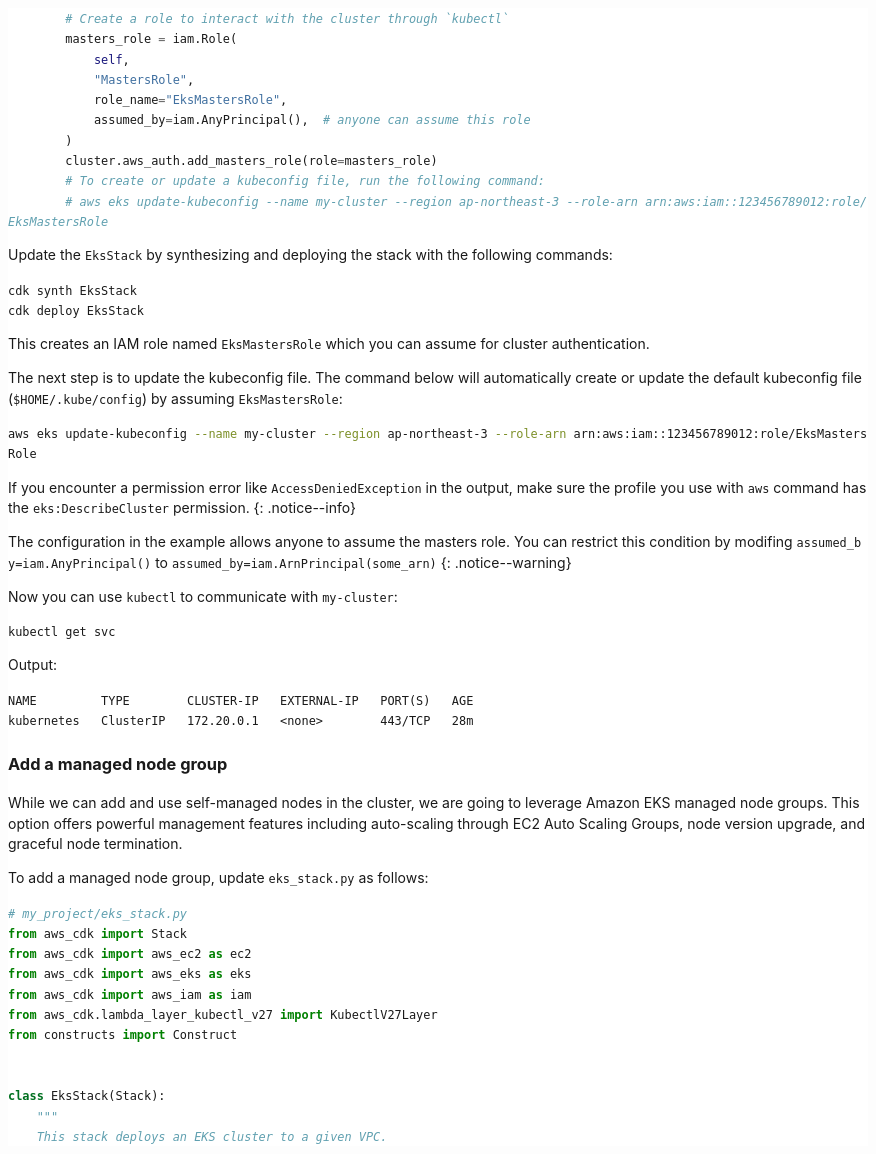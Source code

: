 ```python
        # Create a role to interact with the cluster through `kubectl`
        masters_role = iam.Role(
            self,
            "MastersRole",
            role_name="EksMastersRole",
            assumed_by=iam.AnyPrincipal(),  # anyone can assume this role
        )
        cluster.aws_auth.add_masters_role(role=masters_role)
        # To create or update a kubeconfig file, run the following command:
        # aws eks update-kubeconfig --name my-cluster --region ap-northeast-3 --role-arn arn:aws:iam::123456789012:role/EksMastersRole
```

Update the `EksStack` by synthesizing and deploying the stack with the following commands:
```sh
cdk synth EksStack
cdk deploy EksStack
```

This creates an IAM role named `EksMastersRole` which you can assume for cluster authentication.

The next step is to update the kubeconfig file.
The command below will automatically create or update the default kubeconfig file (`$HOME/.kube/config`) by assuming `EksMastersRole`:
```sh
aws eks update-kubeconfig --name my-cluster --region ap-northeast-3 --role-arn arn:aws:iam::123456789012:role/EksMastersRole
```

If you encounter a permission error like `AccessDeniedException` in the output, make sure the profile you use with `aws` command has the `eks:DescribeCluster` permission.
{: .notice--info}

The configuration in the example allows anyone to assume the masters role.
You can restrict this condition by modifing `assumed_by=iam.AnyPrincipal()` to `assumed_by=iam.ArnPrincipal(some_arn)`
{: .notice--warning}

Now you can use `kubectl` to communicate with `my-cluster`:
```sh
kubectl get svc
```
Output:
```
NAME         TYPE        CLUSTER-IP   EXTERNAL-IP   PORT(S)   AGE
kubernetes   ClusterIP   172.20.0.1   <none>        443/TCP   28m
```

### Add a managed node group
While we can add and use self-managed nodes in the cluster, we are going to leverage Amazon EKS managed node groups.
This option offers powerful management features including auto-scaling through EC2 Auto Scaling Groups, node version upgrade, and graceful node termination.

To add a managed node group, update `eks_stack.py` as follows:
```python
# my_project/eks_stack.py
from aws_cdk import Stack
from aws_cdk import aws_ec2 as ec2
from aws_cdk import aws_eks as eks
from aws_cdk import aws_iam as iam
from aws_cdk.lambda_layer_kubectl_v27 import KubectlV27Layer
from constructs import Construct


class EksStack(Stack):
    """
    This stack deploys an EKS cluster to a given VPC.
```